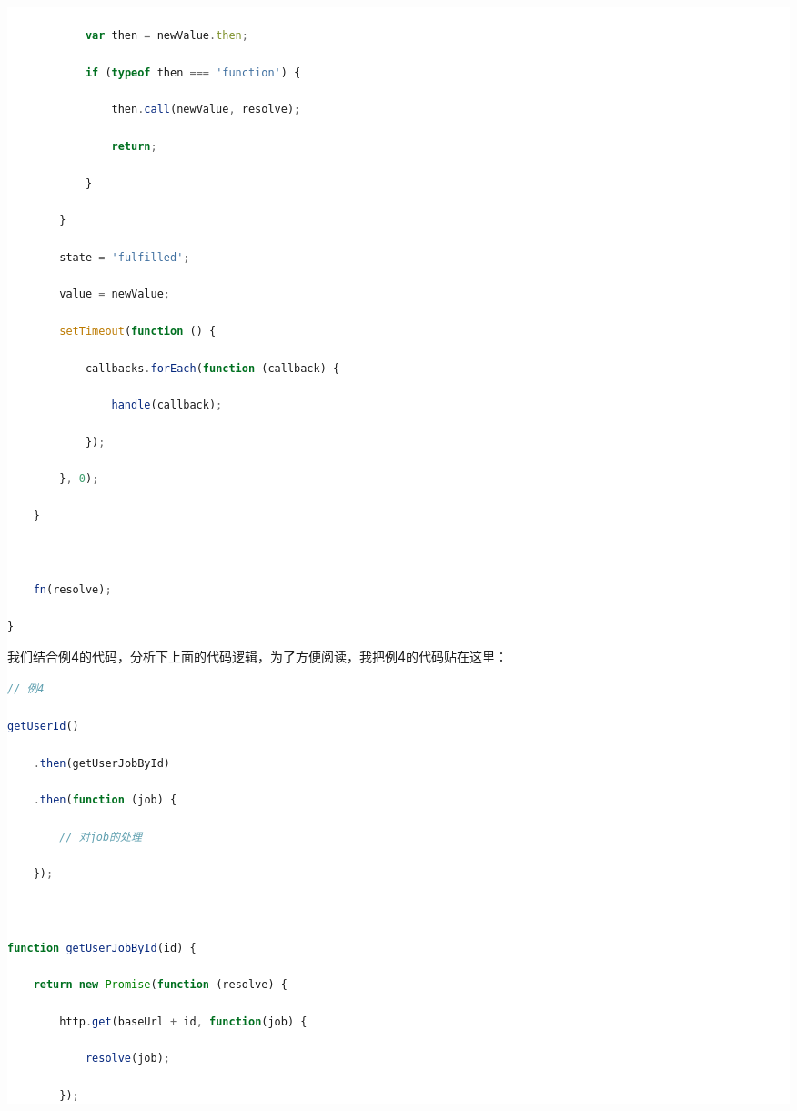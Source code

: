 ```javascript

            var then = newValue.then;

            if (typeof then === 'function') {

                then.call(newValue, resolve);

                return;

            }

        }

        state = 'fulfilled';

        value = newValue;

        setTimeout(function () {

            callbacks.forEach(function (callback) {

                handle(callback);

            });

        }, 0);

    }

 

    fn(resolve);

}

```



我们结合例4的代码，分析下上面的代码逻辑，为了方便阅读，我把例4的代码贴在这里：

```javascript
// 例4

getUserId()

    .then(getUserJobById)

    .then(function (job) {

        // 对job的处理

    });

 

function getUserJobById(id) {

    return new Promise(function (resolve) {

        http.get(baseUrl + id, function(job) {

            resolve(job);

        });
```